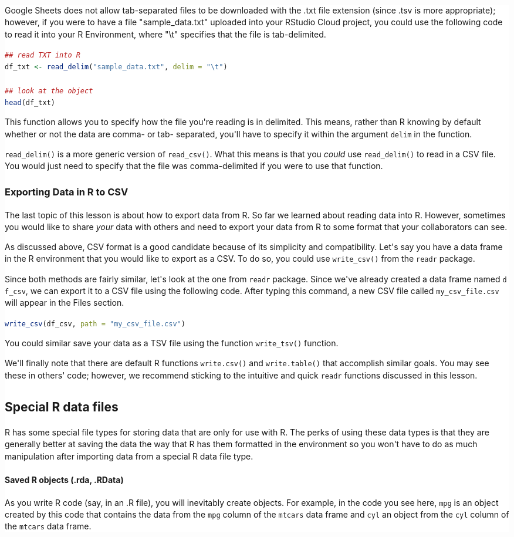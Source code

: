 Google Sheets does not allow tab-separated files to be downloaded with the .txt file extension (since .tsv is more appropriate); however, if you were to have a file "sample_data.txt" uploaded into your RStudio Cloud project, you could use the following code to read it into your R Environment, where "\t" specifies that the file is tab-delimited.

```r
## read TXT into R
df_txt <- read_delim("sample_data.txt", delim = "\t")

## look at the object
head(df_txt)
```

This function allows you to specify how the file you're reading is in delimited. This means, rather than R knowing by default whether or not the data are comma- or tab- separated, you'll have to specify it within the argument `delim` in the function.

`read_delim()` is a more generic version of `read_csv()`. What this means is that you *could* use `read_delim()` to read in a CSV file. You would just need to specify that the file was comma-delimited if you were to use that function.

### Exporting Data in R to CSV

The last topic of this lesson is about how to export data from R. So far we learned about reading data into R. However, sometimes you would like to share *your* data with others and need to export your data from R to some format that your collaborators can see.

As discussed above, CSV format is a good candidate because of its simplicity and compatibility. Let's say you have a data frame in the R environment that you would like to export as a CSV. To do so, you could use `write_csv()` from the `readr` package.

Since both methods are fairly similar, let's look at the one from `readr` package. Since we've already created a data frame named `df_csv`, we can export it to a CSV file using the following code. After typing this command, a new CSV file called `my_csv_file.csv` will appear in the Files section.

```r
write_csv(df_csv, path = "my_csv_file.csv")
```

You could similar save your data as a TSV file using the function `write_tsv()` function.

We'll finally note that there are default R functions `write.csv()` and `write.table()` that accomplish similar goals. You may see these in others' code; however, we recommend sticking to the intuitive and quick `readr` functions discussed in this lesson.

## Special R data files

R has some special file types for storing data that are only for use with R. The perks of using these data types is that they are generally better at saving the data the way that R has them formatted in the environment so you won't have to do as much manipulation after importing data from a special R data file type.

#### Saved R objects (.rda, .RData)

As you write R code (say, in an .R file), you will inevitably create objects. For example, in the code you see here, `mpg` is an object created by this code that contains the data from the `mpg` column of the `mtcars` data frame and `cyl` an object from the `cyl` column of the `mtcars` data frame.

